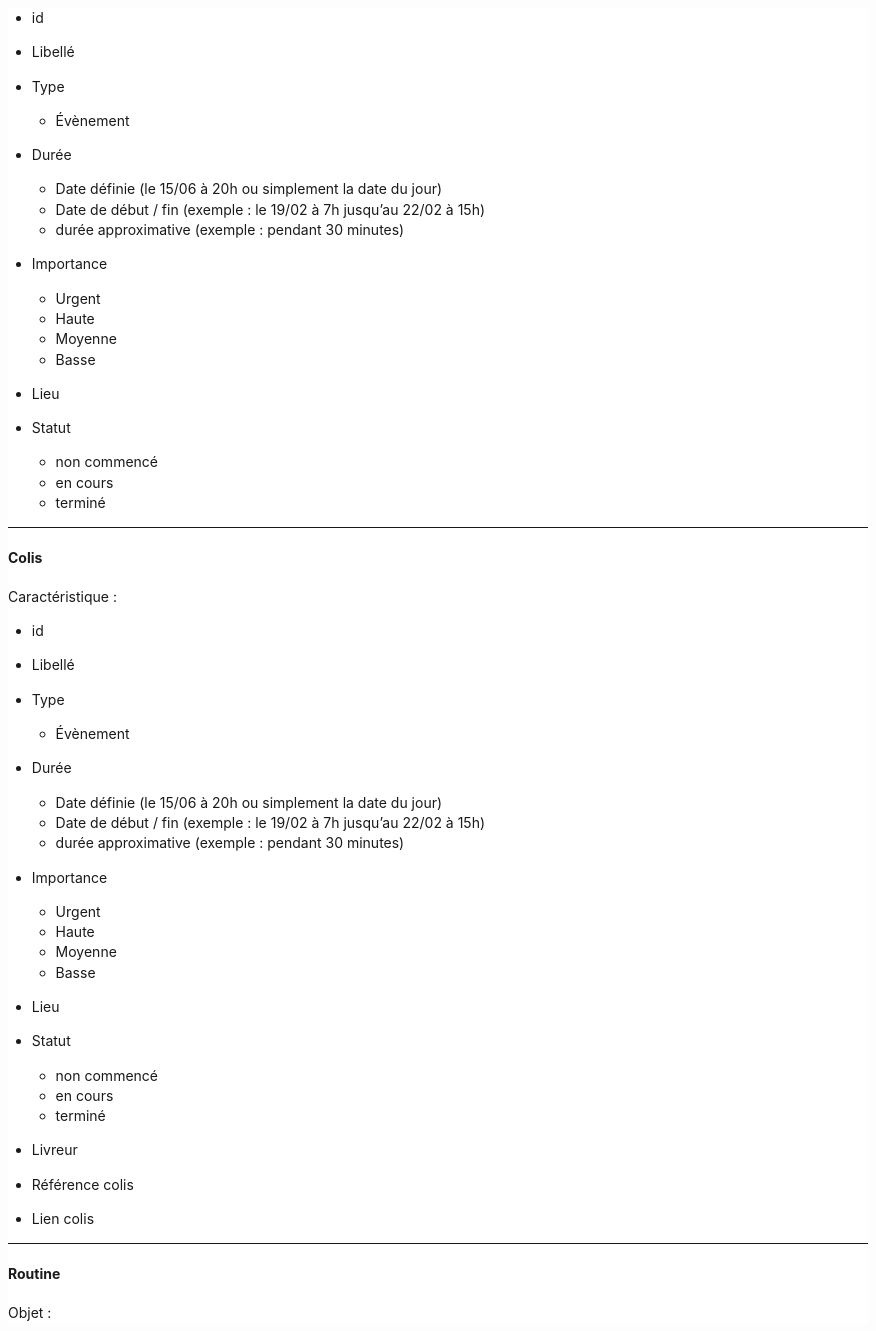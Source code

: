 - id

- Libellé
- Type
  - Évènement
- Durée
  - Date définie (le 15/06 à 20h ou simplement la date du jour)
  - Date de début / fin (exemple : le 19/02 à 7h jusqu’au 22/02 à 15h)
  - durée approximative (exemple : pendant 30 minutes)
- Importance
  - Urgent
  - Haute
  - Moyenne
  - Basse
- Lieu
- Statut
  - non commencé
  - en cours
  - terminé

------

#### Colis

Caractéristique :

- id

- Libellé
- Type
  - Évènement
- Durée
  - Date définie (le 15/06 à 20h ou simplement la date du jour)
  - Date de début / fin (exemple : le 19/02 à 7h jusqu’au 22/02 à 15h)
  - durée approximative (exemple : pendant 30 minutes)
- Importance
  - Urgent
  - Haute
  - Moyenne
  - Basse
- Lieu
- Statut
  - non commencé
  - en cours
  - terminé
- Livreur
- Référence colis
- Lien colis

------

#### Routine

Objet :

